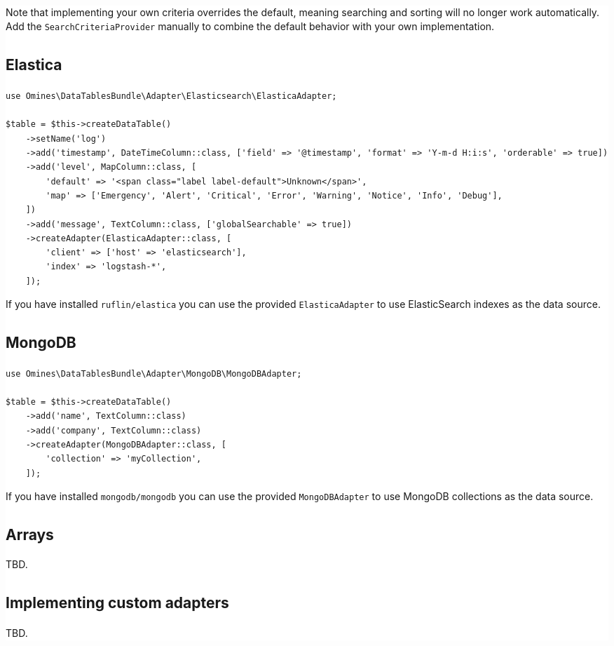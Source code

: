 Note that implementing your own criteria overrides the default, meaning searching and sorting will no
longer work automatically. Add the `SearchCriteriaProvider` manually to combine the default behavior
with your own implementation.

## Elastica

```php?start_inline=1
use Omines\DataTablesBundle\Adapter\Elasticsearch\ElasticaAdapter;

$table = $this->createDataTable()
    ->setName('log')
    ->add('timestamp', DateTimeColumn::class, ['field' => '@timestamp', 'format' => 'Y-m-d H:i:s', 'orderable' => true])
    ->add('level', MapColumn::class, [
        'default' => '<span class="label label-default">Unknown</span>',
        'map' => ['Emergency', 'Alert', 'Critical', 'Error', 'Warning', 'Notice', 'Info', 'Debug'],
    ])
    ->add('message', TextColumn::class, ['globalSearchable' => true])
    ->createAdapter(ElasticaAdapter::class, [
        'client' => ['host' => 'elasticsearch'],
        'index' => 'logstash-*',
    ]);
```
If you have installed `ruflin/elastica` you can use the provided `ElasticaAdapter` to use ElasticSearch
indexes as the data source.

## MongoDB

```php?start_inline=1
use Omines\DataTablesBundle\Adapter\MongoDB\MongoDBAdapter;

$table = $this->createDataTable()
    ->add('name', TextColumn::class)
    ->add('company', TextColumn::class)
    ->createAdapter(MongoDBAdapter::class, [
        'collection' => 'myCollection',
    ]);
```
If you have installed `mongodb/mongodb` you can use the provided `MongoDBAdapter` to use MongoDB
collections as the data source.

## Arrays

TBD.

## Implementing custom adapters

TBD.
